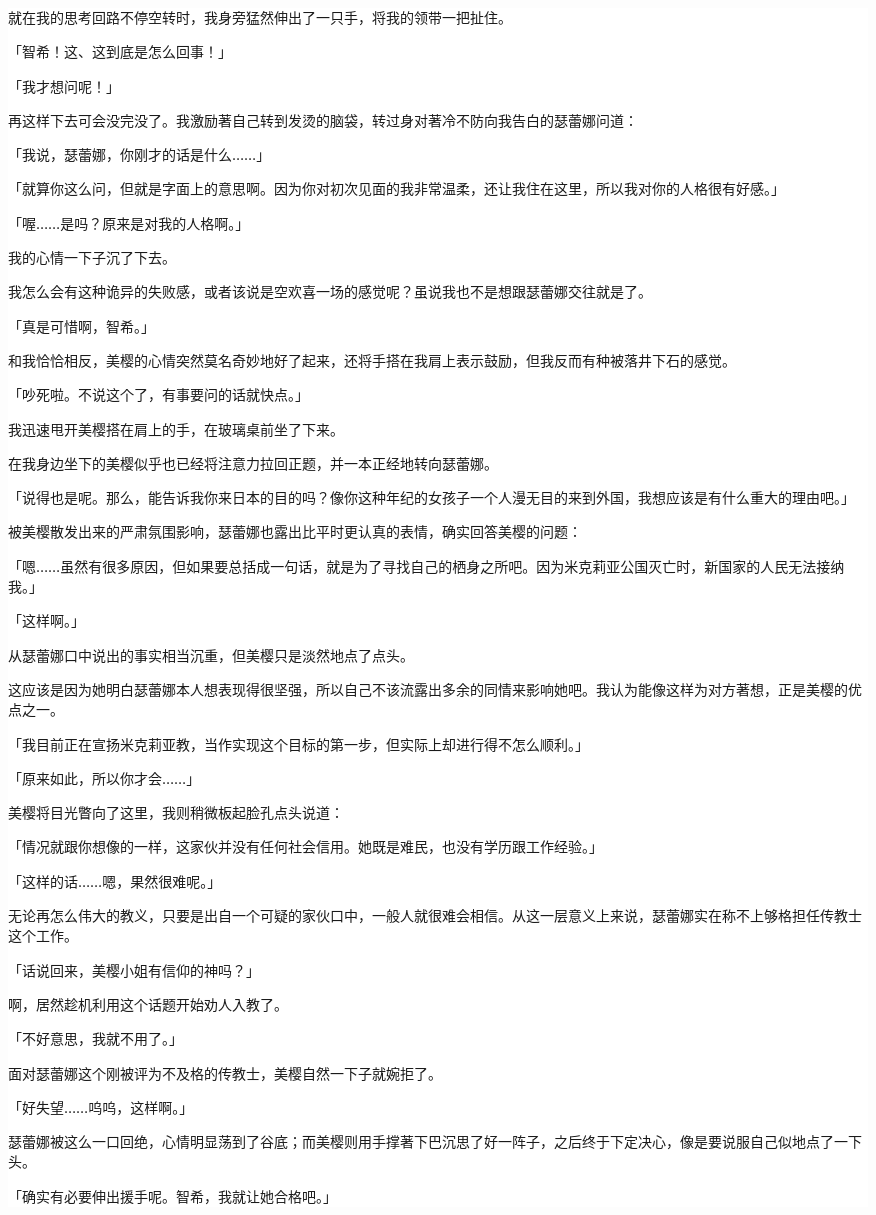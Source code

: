 就在我的思考回路不停空转时，我身旁猛然伸出了一只手，将我的领带一把扯住。

「智希！这、这到底是怎么回事！」

「我才想问呢！」

再这样下去可会没完没了。我激励著自己转到发烫的脑袋，转过身对著冷不防向我告白的瑟蕾娜问道：

「我说，瑟蕾娜，你刚才的话是什么……」

「就算你这么问，但就是字面上的意思啊。因为你对初次见面的我非常温柔，还让我住在这里，所以我对你的人格很有好感。」

「喔……是吗？原来是对我的人格啊。」

我的心情一下子沉了下去。

我怎么会有这种诡异的失败感，或者该说是空欢喜一场的感觉呢？虽说我也不是想跟瑟蕾娜交往就是了。

「真是可惜啊，智希。」

和我恰恰相反，美樱的心情突然莫名奇妙地好了起来，还将手搭在我肩上表示鼓励，但我反而有种被落井下石的感觉。

「吵死啦。不说这个了，有事要问的话就快点。」

我迅速甩开美樱搭在肩上的手，在玻璃桌前坐了下来。

在我身边坐下的美樱似乎也已经将注意力拉回正题，并一本正经地转向瑟蕾娜。

「说得也是呢。那么，能告诉我你来日本的目的吗？像你这种年纪的女孩子一个人漫无目的来到外国，我想应该是有什么重大的理由吧。」

被美樱散发出来的严肃氛围影响，瑟蕾娜也露出比平时更认真的表情，确实回答美樱的问题：

「嗯……虽然有很多原因，但如果要总括成一句话，就是为了寻找自己的栖身之所吧。因为米克莉亚公国灭亡时，新国家的人民无法接纳我。」

「这样啊。」

从瑟蕾娜口中说出的事实相当沉重，但美樱只是淡然地点了点头。

这应该是因为她明白瑟蕾娜本人想表现得很坚强，所以自己不该流露出多余的同情来影响她吧。我认为能像这样为对方著想，正是美樱的优点之一。

「我目前正在宣扬米克莉亚教，当作实现这个目标的第一步，但实际上却进行得不怎么顺利。」

「原来如此，所以你才会……」

美樱将目光瞥向了这里，我则稍微板起脸孔点头说道：

「情况就跟你想像的一样，这家伙并没有任何社会信用。她既是难民，也没有学历跟工作经验。」

「这样的话……嗯，果然很难呢。」

无论再怎么伟大的教义，只要是出自一个可疑的家伙口中，一般人就很难会相信。从这一层意义上来说，瑟蕾娜实在称不上够格担任传教士这个工作。

「话说回来，美樱小姐有信仰的神吗？」

啊，居然趁机利用这个话题开始劝人入教了。

「不好意思，我就不用了。」

面对瑟蕾娜这个刚被评为不及格的传教士，美樱自然一下子就婉拒了。

「好失望……呜呜，这样啊。」

瑟蕾娜被这么一口回绝，心情明显荡到了谷底；而美樱则用手撑著下巴沉思了好一阵子，之后终于下定决心，像是要说服自己似地点了一下头。

「确实有必要伸出援手呢。智希，我就让她合格吧。」

